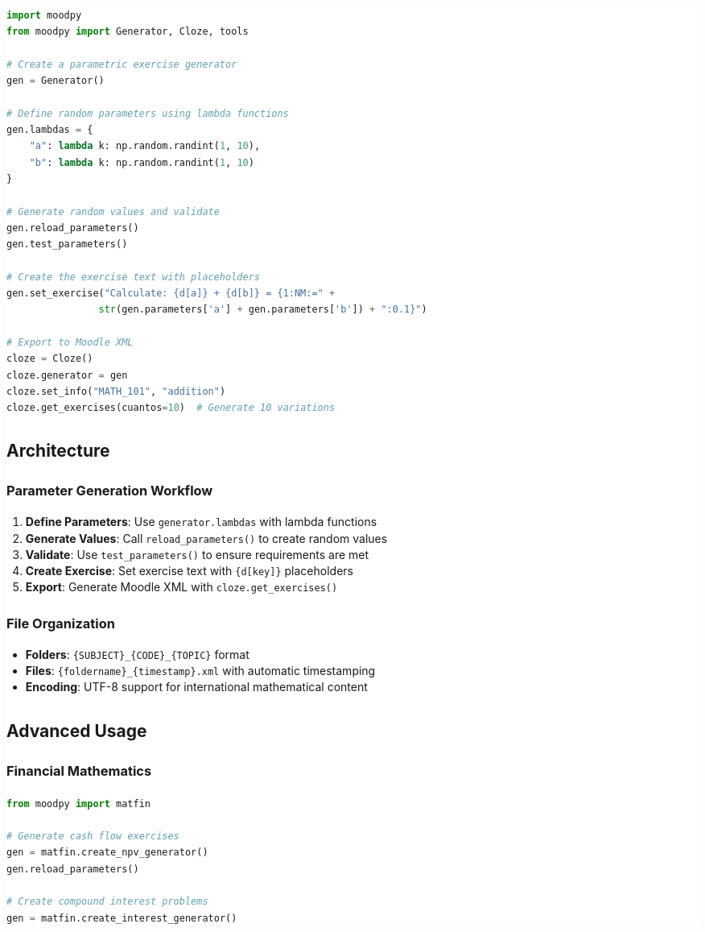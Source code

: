 ```python
import moodpy
from moodpy import Generator, Cloze, tools

# Create a parametric exercise generator
gen = Generator()

# Define random parameters using lambda functions
gen.lambdas = {
    "a": lambda k: np.random.randint(1, 10),
    "b": lambda k: np.random.randint(1, 10)
}

# Generate random values and validate
gen.reload_parameters()
gen.test_parameters()

# Create the exercise text with placeholders
gen.set_exercise("Calculate: {d[a]} + {d[b]} = {1:NM:=" + 
                str(gen.parameters['a'] + gen.parameters['b']) + ":0.1}")

# Export to Moodle XML
cloze = Cloze()
cloze.generator = gen
cloze.set_info("MATH_101", "addition")
cloze.get_exercises(cuantos=10)  # Generate 10 variations
```

## Architecture

### Parameter Generation Workflow
1. **Define Parameters**: Use `generator.lambdas` with lambda functions
2. **Generate Values**: Call `reload_parameters()` to create random values
3. **Validate**: Use `test_parameters()` to ensure requirements are met
4. **Create Exercise**: Set exercise text with `{d[key]}` placeholders
5. **Export**: Generate Moodle XML with `cloze.get_exercises()`

### File Organization
- **Folders**: `{SUBJECT}_{CODE}_{TOPIC}` format
- **Files**: `{foldername}_{timestamp}.xml` with automatic timestamping
- **Encoding**: UTF-8 support for international mathematical content

## Advanced Usage

### Financial Mathematics
```python
from moodpy import matfin

# Generate cash flow exercises
gen = matfin.create_npv_generator()
gen.reload_parameters()

# Create compound interest problems
gen = matfin.create_interest_generator()
```
